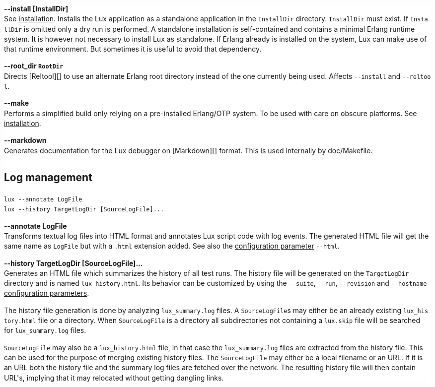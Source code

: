 **--install \[InstallDir\]**  
See [installation](#../INSTALL). Installs the Lux application as a
standalone application in the `InstallDir` directory. `InstallDir`
must exist. If `InstallDir` is omitted only a dry run is performed. A
standalone installation is self-contained and contains a minimal
Erlang runtime system. It is however not necessary to install Lux as
standalone. If Erlang already is installed on the system, Lux can make
use of that runtime environment. But sometimes it is useful to avoid
that dependency.
    
**--root\_dir `RootDir`**  
Directs [Reltool][] to use an alternate Erlang root directory instead
of the one currently being used. Affects `--install` and `--reltool`.

**--make**  
Performs a simplified build only relying on a pre-installed Erlang/OTP
system. To be used with care on obscure platforms. See
[installation](#../INSTALL).
    
**--markdown**  
Generates documentation for the Lux debugger on [Markdown][] format.
This is used internally by doc/Makefile.
    
Log management
--------------

    lux --annotate LogFile
    lux --history TargetLogDir [SourceLogFile]...

**--annotate LogFile**  
Transforms textual log files into HTML format and annotates Lux script
code with log events. The generated HTML file will get the same name
as `LogFile` but with a `.html` extension added. See also the
[configuration parameter](#config_params) `--html`.

**--history TargetLogDir [SourceLogFile]...**  
Generates an HTML file which summarizes the history of all test runs.
The history file will be generated on the `TargetLogDir` directory and
is named `lux_history.html`. Its behavior can be customized by using
the `--suite`, `--run`, `--revision` and `--hostname`
[configuration parameters](#config_params).

The history file generation is done by analyzing `lux_summary.log`
files. A `SourceLogFile`s may either be an already existing
`lux_history.html` file or a directory. When `SourceLogFile` is a
directory all subdirectories not containing a `lux.skip` file will be
searched for `lux_summary.log` files.

`SourceLogFile` may also be a `lux_history.html` file, in that case
the `lux_summary.log` files are extracted from the history file. This
can be used for the purpose of merging existing history files. The
`SourceLogFile` may either be a local filename or an URL. If it is an
URL both the history file and the summary log files are fetched over
the network. The resulting history file will then contain URL's,
implying that it may relocated without getting dangling links.
